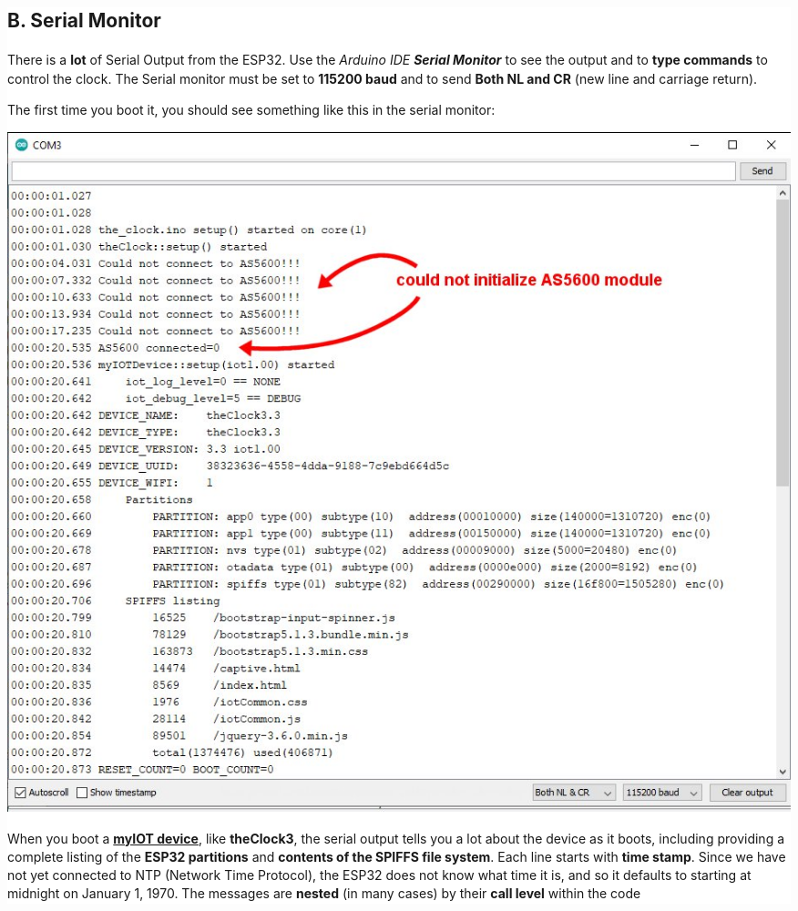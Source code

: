


## B. Serial Monitor

There is a **lot** of Serial Output from the ESP32.  Use the *Arduino IDE
**Serial Monitor*** to see the output and to **type commands** to control the clock.
The Serial monitor must be set to **115200 baud** and to send **Both NL and
CR** (new line and carriage return).

The first time you boot it, you should see something like this in the
serial monitor:

![soft-start1.jpg](images/soft-start1.jpg)

When you boot a [**myIOT device**](https://github.com/phorton1/Arduino-libraries-myIOT),
like **theClock3**, the serial output tells you a lot about the device as it boots,
including providing a complete listing of the **ESP32 partitions** and **contents
of the SPIFFS file system**. Each line starts with **time stamp**.  Since we have
not yet connected to NTP (Network Time Protocol), the ESP32 does not know what time
it is, and so it defaults to starting at midnight on January 1, 1970.
The messages are **nested** (in many cases) by their **call level** within the code
